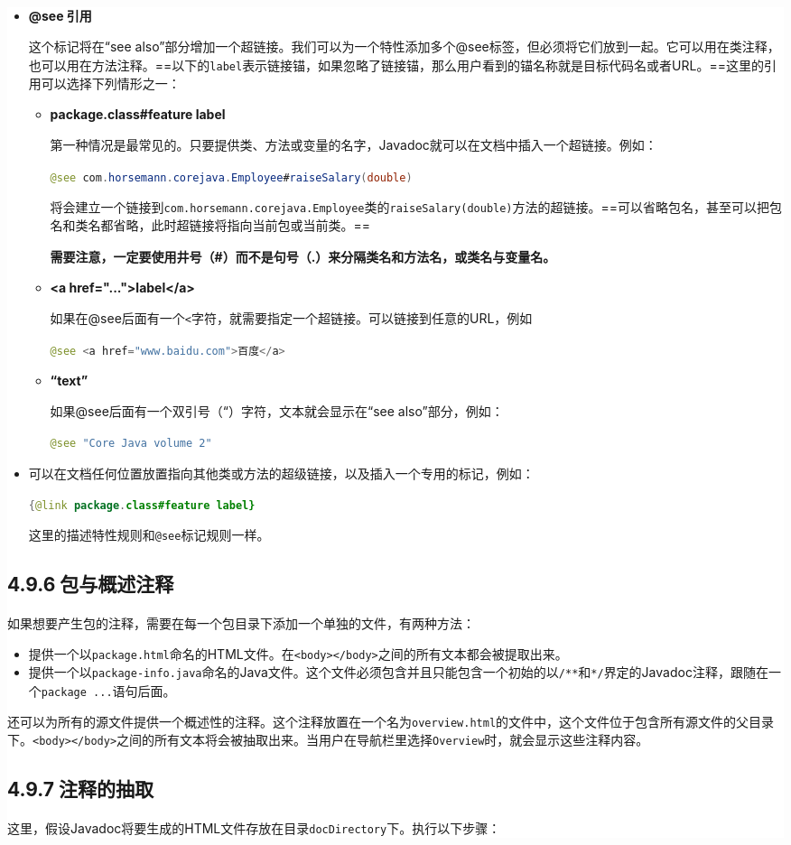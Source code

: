 - **@see 引用**

  这个标记将在“see also”部分增加一个超链接。我们可以为一个特性添加多个@see标签，但必须将它们放到一起。它可以用在类注释，也可以用在方法注释。==以下的`label`表示链接锚，如果忽略了链接锚，那么用户看到的锚名称就是目标代码名或者URL。==这里的引用可以选择下列情形之一：

  - **package.class#feature label**

    第一种情况是最常见的。只要提供类、方法或变量的名字，Javadoc就可以在文档中插入一个超链接。例如：

    ```java
    @see com.horsemann.corejava.Employee#raiseSalary(double)
    ```

    将会建立一个链接到`com.horsemann.corejava.Employee`类的`raiseSalary(double)`方法的超链接。==可以省略包名，甚至可以把包名和类名都省略，此时超链接将指向当前包或当前类。==

    **需要注意，一定要使用井号（#）而不是句号（.）来分隔类名和方法名，或类名与变量名。**

  - **\<a href="...">label\</a>**

    如果在@see后面有一个`<`字符，就需要指定一个超链接。可以链接到任意的URL，例如

    ```java
    @see <a href="www.baidu.com">百度</a>
    ```

  - **“text”**

    如果@see后面有一个双引号（“）字符，文本就会显示在“see also”部分，例如：

    ```java
    @see "Core Java volume 2"
    ```

- 可以在文档任何位置放置指向其他类或方法的超级链接，以及插入一个专用的标记，例如：

  ```java
  {@link package.class#feature label}
  ```
  
  这里的描述特性规则和`@see`标记规则一样。
  
  

## 4.9.6 包与概述注释

如果想要产生包的注释，需要在每一个包目录下添加一个单独的文件，有两种方法：

- 提供一个以`package.html`命名的HTML文件。在`<body></body>`之间的所有文本都会被提取出来。
- 提供一个以`package-info.java`命名的Java文件。这个文件必须包含并且只能包含一个初始的以`/**`和`*/`界定的Javadoc注释，跟随在一个`package ...`语句后面。

还可以为所有的源文件提供一个概述性的注释。这个注释放置在一个名为`overview.html`的文件中，这个文件位于包含所有源文件的父目录下。`<body></body>`之间的所有文本将会被抽取出来。当用户在导航栏里选择`Overview`时，就会显示这些注释内容。

  

## 4.9.7 注释的抽取

这里，假设Javadoc将要生成的HTML文件存放在目录`docDirectory`下。执行以下步骤：

